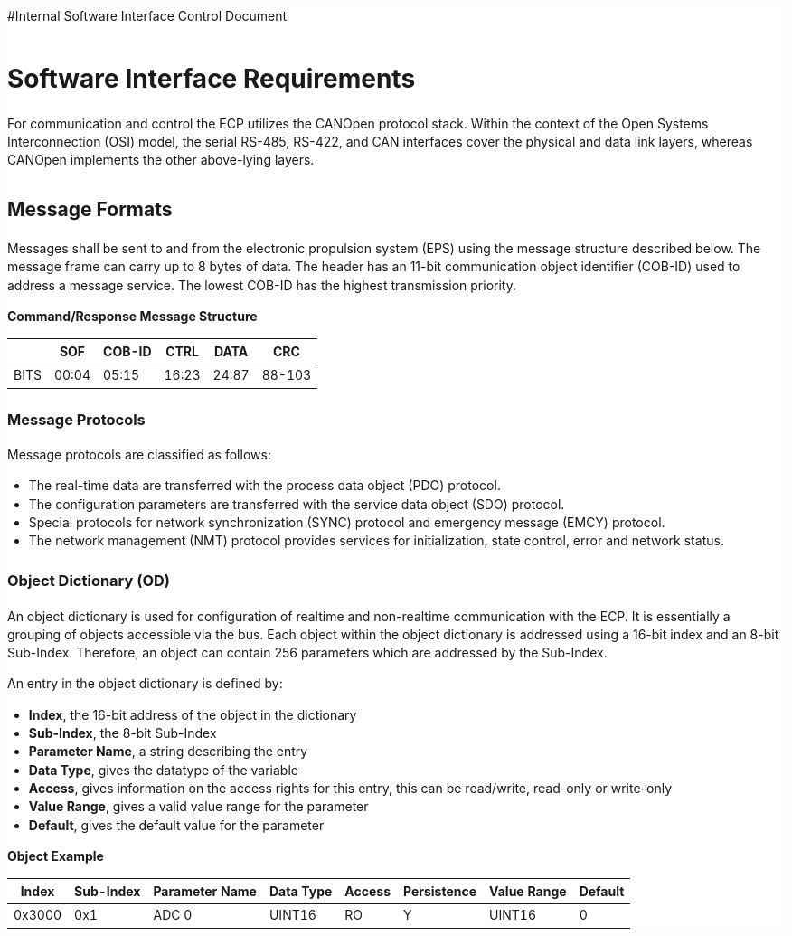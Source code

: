 #Internal Software Interface Control Document
# Software Interface Requirements
For communication and control the ECP utilizes the CANOpen protocol stack. Within the context of the Open Systems Interconnection (OSI) model, the serial RS-485, RS-422, and CAN interfaces cover the physical and data link layers, whereas CANOpen implements the other above-lying layers.

##  Message Formats
Messages shall be sent to and from the electronic propulsion system (EPS) using the message structure described below.  The message frame can carry up to 8 bytes of data. The header has an 11-bit communication object identifier (COB-ID) used to address a message service. The lowest COB-ID has the highest transmission priority.

__Command/Response Message Structure__

|       | SOF   | COB-ID  |  CTRL | DATA  |  CRC   |
| ----- | ----- | ------  | ----- | ----- | ------ |
| BITS  | 00:04 |  05:15  | 16:23 | 24:87 | 88-103 |


### Message Protocols
Message protocols are classified as follows:
* The real-time data are transferred with the process data object (PDO) protocol.
* The configuration parameters are transferred with the service data object (SDO) protocol.
* Special protocols for network synchronization (SYNC) protocol and emergency message (EMCY) protocol.
* The network management (NMT) protocol provides services for initialization, state control, error and network status.

### Object Dictionary (OD)
An object dictionary is used for configuration of realtime and non-realtime communication with the ECP. It is essentially a grouping of objects accessible via the bus. Each object within the object dictionary is addressed using a 16-bit index and an 8-bit Sub-Index. Therefore, an object can contain 256 parameters which are addressed by the Sub-Index.

An entry in the object dictionary is defined by:
*	**Index**, the 16-bit address of the object in the dictionary
*	**Sub-Index**, the 8-bit Sub-Index
*	**Parameter Name**, a string describing the entry
*	**Data Type**, gives the datatype of the variable
*	**Access**, gives information on the access rights for this entry, this can be read/write, read-only or write-only
*	**Value Range**, gives a valid value range for the parameter
*	**Default**, gives the default value for the parameter

__Object Example__

| Index  | Sub-Index | Parameter Name | Data Type | Access | Persistence | Value Range | Default |
| ------ | --------- | -------------- | --------- | ------ | ----------- | ----------- | ------- |
| 0x3000 | 0x1       | ADC 0          | UINT16    | RO     | Y           | UINT16      | 0       |
